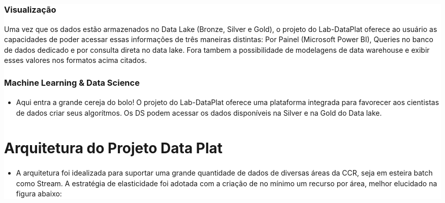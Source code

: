 ### Visualização

Uma vez que os dados estão armazenados no Data Lake (Bronze, Silver e Gold), o projeto do Lab-DataPlat oferece ao usuário as capacidades de poder acessar essas informações de três maneiras distintas: Por Painel (Microsoft Power BI), Queries no banco de dados dedicado e por consulta direta no data lake. Fora tambem a possibilidade de modelagens de data warehouse e exibir esses valores nos formatos acima citados.

### Machine Learning & Data Science

- Aqui entra a grande cereja do bolo! O projeto do Lab-DataPlat oferece uma plataforma integrada para favorecer aos cientistas de dados criar seus algorítmos. Os DS podem acessar os dados disponíveis na Silver e na Gold do Data lake.

# Arquitetura do Projeto Data Plat
- A arquitetura foi idealizada para suportar uma grande quantidade de dados de diversas áreas da CCR, seja em esteira batch como Stream. A estratégia de elasticidade foi adotada com a criação de no mínimo um recurso por área, melhor elucidado na figura abaixo:
